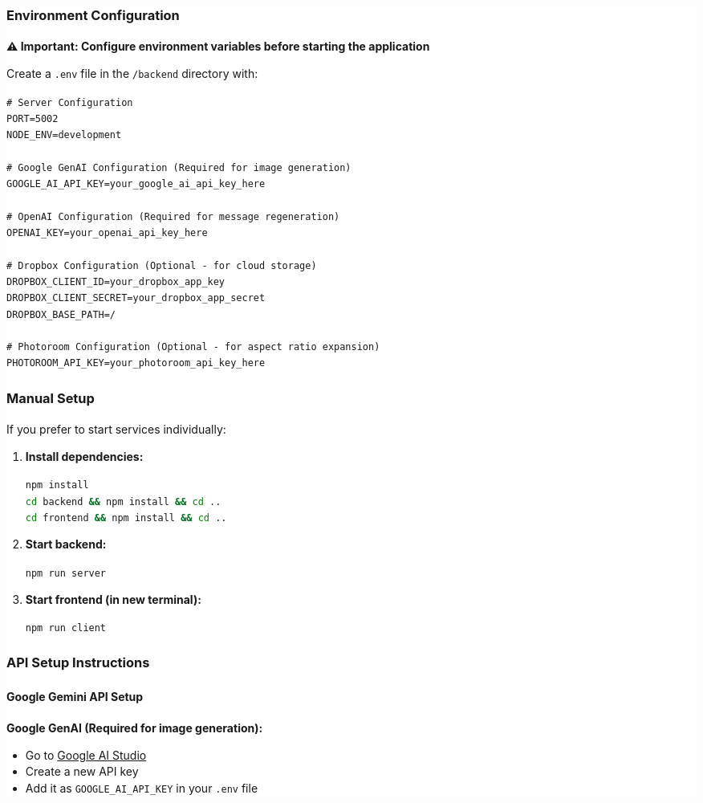 ### Environment Configuration

**⚠️ Important: Configure environment variables before starting the application**

Create a `.env` file in the `/backend` directory with:

```env
# Server Configuration
PORT=5002
NODE_ENV=development

# Google GenAI Configuration (Required for image generation)
GOOGLE_AI_API_KEY=your_google_ai_api_key_here

# OpenAI Configuration (Required for message regeneration)
OPENAI_KEY=your_openai_api_key_here

# Dropbox Configuration (Optional - for cloud storage)
DROPBOX_CLIENT_ID=your_dropbox_app_key
DROPBOX_CLIENT_SECRET=your_dropbox_app_secret
DROPBOX_BASE_PATH=/

# Photoroom Configuration (Optional - for aspect ratio expansion)
PHOTOROOM_API_KEY=your_photoroom_api_key_here
```

### Manual Setup

If you prefer to start services individually:

1. **Install dependencies:**
   ```bash
   npm install
   cd backend && npm install && cd ..
   cd frontend && npm install && cd ..
   ```

2. **Start backend:**
   ```bash
   npm run server
   ```

3. **Start frontend (in new terminal):**
   ```bash
   npm run client
   ```

### API Setup Instructions

#### Google Gemini API Setup

**Google GenAI (Required for image generation):**
- Go to [Google AI Studio](https://aistudio.google.com/)
- Create a new API key
- Add it as `GOOGLE_AI_API_KEY` in your `.env` file
